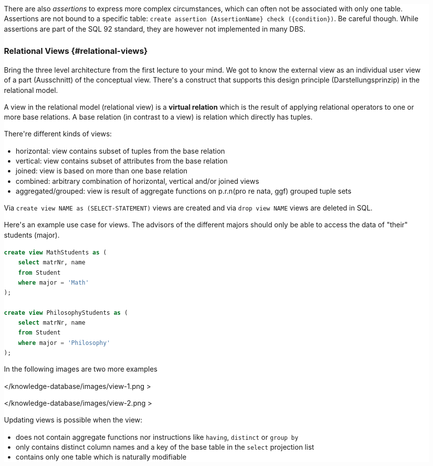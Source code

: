 There are also _assertions_ to express more complex circumstances, which can often not be associated with only one table. Assertions are not bound to a specific table: `create assertion {AssertionName} check ({condition})`. Be careful though. While assertions are part of the SQL 92 standard, they are however not implemented in many DBS.


### Relational Views {#relational-views}

Bring the three level architecture from the first lecture to your mind.
We got to know the external view as an individual user view of a part (Ausschnitt) of the conceptual view. There's a construct that supports this design principle (Darstellungsprinzip) in the relational model.

A view in the relational model (relational view) is a **virtual relation** which is the result of applying relational operators to one or more base relations. A base relation (in contrast to a view) is relation which directly has tuples.

There're different kinds of views:

-   horizontal: view contains subset of tuples from the base relation
-   vertical: view contains subset of attributes from the base relation
-   joined: view is based on more than one base relation
-   combined: arbitrary combination of horizontal, vertical and/or joined views
-   aggregated/grouped: view is result of aggregate functions on p.r.n(pro re nata, ggf) grouped tuple sets

Via `create view NAME as (SELECT-STATEMENT)` views are created and via `drop view NAME` views are deleted in SQL.

Here's an example use case for views. The advisors of the different majors should only be able to access the data of "their" students (major).

```sql
create view MathStudents as (
    select matrNr, name
    from Student
    where major = 'Math'
);

create view PhilosophyStudents as (
    select matrNr, name
    from Student
    where major = 'Philosophy'
);
```

In the following images are two more examples

</knowledge-database/images/view-1.png >

</knowledge-database/images/view-2.png >

Updating views is possible when the view:

-   does not contain aggregate functions nor instructions like `having`, `distinct` or `group by`
-   only contains distinct column names and a key of the base table in the `select` projection list
-   contains only one table which is naturally modifiable
